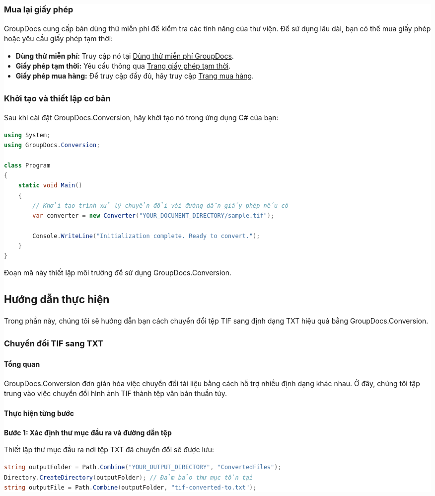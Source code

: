 ### Mua lại giấy phép

GroupDocs cung cấp bản dùng thử miễn phí để kiểm tra các tính năng của thư viện. Để sử dụng lâu dài, bạn có thể mua giấy phép hoặc yêu cầu giấy phép tạm thời:
- **Dùng thử miễn phí:** Truy cập nó tại [Dùng thử miễn phí GroupDocs](https://releases.groupdocs.com/conversion/net/).
- **Giấy phép tạm thời:** Yêu cầu thông qua [Trang giấy phép tạm thời](https://purchase.groupdocs.com/temporary-license/).
- **Giấy phép mua hàng:** Để truy cập đầy đủ, hãy truy cập [Trang mua hàng](https://purchase.groupdocs.com/buy).

### Khởi tạo và thiết lập cơ bản

Sau khi cài đặt GroupDocs.Conversion, hãy khởi tạo nó trong ứng dụng C# của bạn:

```csharp
using System;
using GroupDocs.Conversion;

class Program
{
    static void Main()
    {
        // Khởi tạo trình xử lý chuyển đổi với đường dẫn giấy phép nếu có
        var converter = new Converter("YOUR_DOCUMENT_DIRECTORY/sample.tif");

        Console.WriteLine("Initialization complete. Ready to convert.");
    }
}
```

Đoạn mã này thiết lập môi trường để sử dụng GroupDocs.Conversion.

## Hướng dẫn thực hiện

Trong phần này, chúng tôi sẽ hướng dẫn bạn cách chuyển đổi tệp TIF sang định dạng TXT hiệu quả bằng GroupDocs.Conversion.

### Chuyển đổi TIF sang TXT

#### Tổng quan
GroupDocs.Conversion đơn giản hóa việc chuyển đổi tài liệu bằng cách hỗ trợ nhiều định dạng khác nhau. Ở đây, chúng tôi tập trung vào việc chuyển đổi hình ảnh TIF thành tệp văn bản thuần túy.

#### Thực hiện từng bước

**Bước 1: Xác định thư mục đầu ra và đường dẫn tệp**

Thiết lập thư mục đầu ra nơi tệp TXT đã chuyển đổi sẽ được lưu:

```csharp
string outputFolder = Path.Combine("YOUR_OUTPUT_DIRECTORY", "ConvertedFiles");
Directory.CreateDirectory(outputFolder); // Đảm bảo thư mục tồn tại
string outputFile = Path.Combine(outputFolder, "tif-converted-to.txt");
```
